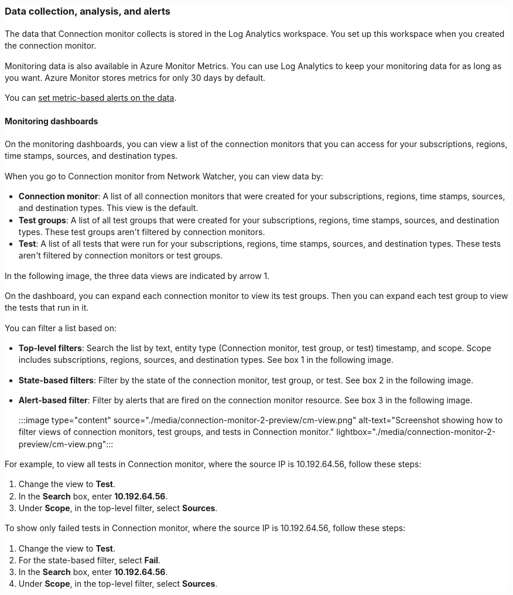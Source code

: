 ### Data collection, analysis, and alerts

The data that Connection monitor collects is stored in the Log Analytics workspace. You set up this workspace when you created the connection monitor. 

Monitoring data is also available in Azure Monitor Metrics. You can use Log Analytics to keep your monitoring data for as long as you want. Azure Monitor stores metrics for only 30 days by default. 

You can [set metric-based alerts on the data](https://azure.microsoft.com/blog/monitor-at-scale-in-azure-monitor-with-multi-resource-metric-alerts/).

#### Monitoring dashboards

On the monitoring dashboards, you can view a list of the connection monitors that you can access for your subscriptions, regions, time stamps, sources, and destination types.

When you go to Connection monitor from Network Watcher, you can view data by:

* **Connection monitor**: A list of all connection monitors that were created for your subscriptions, regions, time stamps, sources, and destination types. This view is the default.
* **Test groups**: A list of all test groups that were created for your subscriptions, regions, time stamps, sources, and destination types. These test groups aren't filtered by connection monitors.
* **Test**: A list of all tests that were run for your subscriptions, regions, time stamps, sources, and destination types. These tests aren't filtered by connection monitors or test groups.

In the following image, the three data views are indicated by arrow 1.

On the dashboard, you can expand each connection monitor to view its test groups. Then you can expand each test group to view the tests that run in it. 

You can filter a list based on:

* **Top-level filters**: Search the list by text, entity type (Connection monitor, test group, or test) timestamp, and scope. Scope includes subscriptions, regions,  sources, and destination types. See box 1 in the following image.
* **State-based filters**: Filter by the state of the connection monitor, test group, or test. See box 2 in the following image.
* **Alert-based filter**: Filter by alerts that are fired on the connection monitor resource. See box 3 in the following image.

  :::image type="content" source="./media/connection-monitor-2-preview/cm-view.png" alt-text="Screenshot showing how to filter views of connection monitors, test groups, and tests in Connection monitor." lightbox="./media/connection-monitor-2-preview/cm-view.png":::
    
For example, to view all tests in Connection monitor, where the source IP is 10.192.64.56, follow these steps:

1. Change the view to **Test**.
1. In the **Search** box, enter **10.192.64.56**.
1. Under **Scope**, in the top-level filter, select **Sources**.

To show only failed tests in Connection monitor, where the source IP is 10.192.64.56, follow these steps:
1. Change the view to **Test**.
1. For the state-based filter, select **Fail**.
1. In the **Search** box, enter **10.192.64.56**.
1. Under **Scope**, in the top-level filter, select **Sources**.
